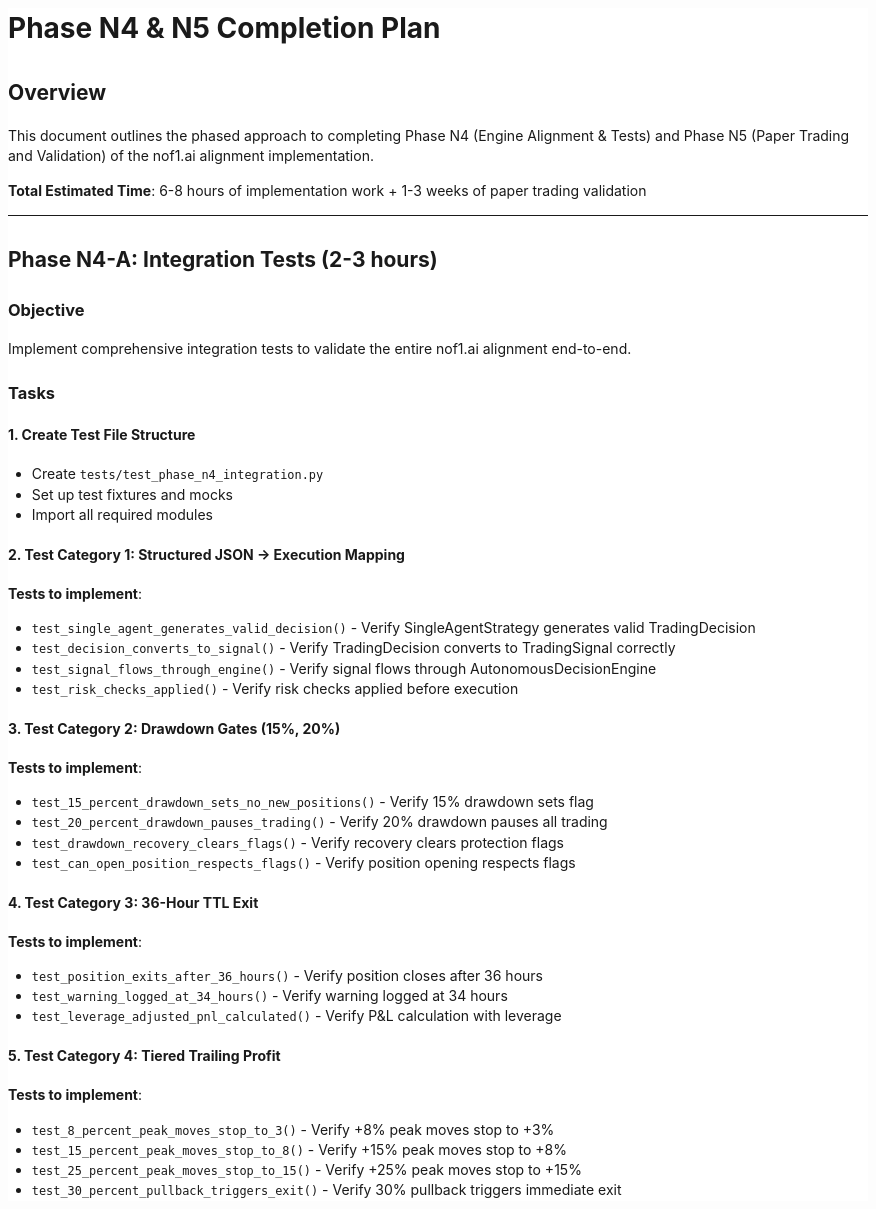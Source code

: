 # Phase N4 & N5 Completion Plan

## Overview

This document outlines the phased approach to completing Phase N4 (Engine Alignment & Tests) and Phase N5 (Paper Trading and Validation) of the nof1.ai alignment implementation.

**Total Estimated Time**: 6-8 hours of implementation work + 1-3 weeks of paper trading validation

---

## Phase N4-A: Integration Tests (2-3 hours)

### Objective
Implement comprehensive integration tests to validate the entire nof1.ai alignment end-to-end.

### Tasks

#### 1. Create Test File Structure
- Create `tests/test_phase_n4_integration.py`
- Set up test fixtures and mocks
- Import all required modules

#### 2. Test Category 1: Structured JSON → Execution Mapping
**Tests to implement**:
- `test_single_agent_generates_valid_decision()` - Verify SingleAgentStrategy generates valid TradingDecision
- `test_decision_converts_to_signal()` - Verify TradingDecision converts to TradingSignal correctly
- `test_signal_flows_through_engine()` - Verify signal flows through AutonomousDecisionEngine
- `test_risk_checks_applied()` - Verify risk checks applied before execution

#### 3. Test Category 2: Drawdown Gates (15%, 20%)
**Tests to implement**:
- `test_15_percent_drawdown_sets_no_new_positions()` - Verify 15% drawdown sets flag
- `test_20_percent_drawdown_pauses_trading()` - Verify 20% drawdown pauses all trading
- `test_drawdown_recovery_clears_flags()` - Verify recovery clears protection flags
- `test_can_open_position_respects_flags()` - Verify position opening respects flags

#### 4. Test Category 3: 36-Hour TTL Exit
**Tests to implement**:
- `test_position_exits_after_36_hours()` - Verify position closes after 36 hours
- `test_warning_logged_at_34_hours()` - Verify warning logged at 34 hours
- `test_leverage_adjusted_pnl_calculated()` - Verify P&L calculation with leverage

#### 5. Test Category 4: Tiered Trailing Profit
**Tests to implement**:
- `test_8_percent_peak_moves_stop_to_3()` - Verify +8% peak moves stop to +3%
- `test_15_percent_peak_moves_stop_to_8()` - Verify +15% peak moves stop to +8%
- `test_25_percent_peak_moves_stop_to_15()` - Verify +25% peak moves stop to +15%
- `test_30_percent_pullback_triggers_exit()` - Verify 30% pullback triggers immediate exit
